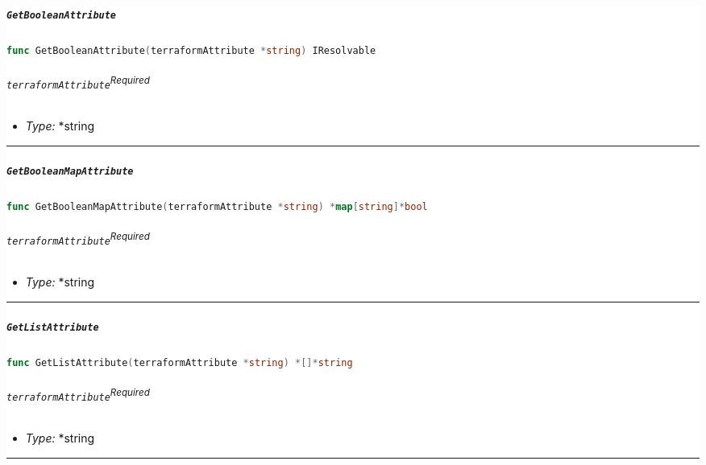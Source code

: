 ##### `GetBooleanAttribute` <a name="GetBooleanAttribute" id="@cdktf/provider-cloudflare.dataCloudflareZeroTrustTunnelCloudflared.DataCloudflareZeroTrustTunnelCloudflared.getBooleanAttribute"></a>

```go
func GetBooleanAttribute(terraformAttribute *string) IResolvable
```

###### `terraformAttribute`<sup>Required</sup> <a name="terraformAttribute" id="@cdktf/provider-cloudflare.dataCloudflareZeroTrustTunnelCloudflared.DataCloudflareZeroTrustTunnelCloudflared.getBooleanAttribute.parameter.terraformAttribute"></a>

- *Type:* *string

---

##### `GetBooleanMapAttribute` <a name="GetBooleanMapAttribute" id="@cdktf/provider-cloudflare.dataCloudflareZeroTrustTunnelCloudflared.DataCloudflareZeroTrustTunnelCloudflared.getBooleanMapAttribute"></a>

```go
func GetBooleanMapAttribute(terraformAttribute *string) *map[string]*bool
```

###### `terraformAttribute`<sup>Required</sup> <a name="terraformAttribute" id="@cdktf/provider-cloudflare.dataCloudflareZeroTrustTunnelCloudflared.DataCloudflareZeroTrustTunnelCloudflared.getBooleanMapAttribute.parameter.terraformAttribute"></a>

- *Type:* *string

---

##### `GetListAttribute` <a name="GetListAttribute" id="@cdktf/provider-cloudflare.dataCloudflareZeroTrustTunnelCloudflared.DataCloudflareZeroTrustTunnelCloudflared.getListAttribute"></a>

```go
func GetListAttribute(terraformAttribute *string) *[]*string
```

###### `terraformAttribute`<sup>Required</sup> <a name="terraformAttribute" id="@cdktf/provider-cloudflare.dataCloudflareZeroTrustTunnelCloudflared.DataCloudflareZeroTrustTunnelCloudflared.getListAttribute.parameter.terraformAttribute"></a>

- *Type:* *string

---

